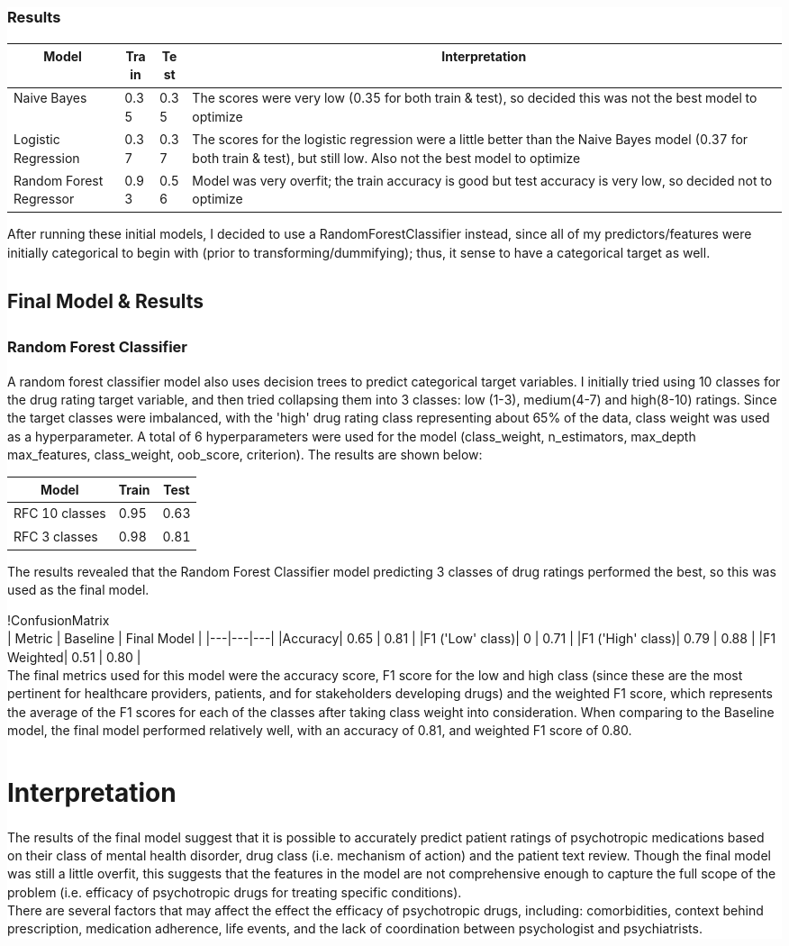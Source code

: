 ### Results

| Model | Train | Test | Interpretation |
|---|---|---|---|
|Naive Bayes| 0.35 | 0.35 | The scores were very low (0.35 for both train & test), so decided this was not the best model to optimize|
|Logistic Regression| 0.37 | 0.37 | The scores for the logistic regression were a little better than the Naive Bayes model (0.37 for both train & test), but still low. Also not the best model to optimize|
|Random Forest Regressor| 0.93 | 0.56 | Model was very overfit; the train accuracy is good but test accuracy is very low, so decided not to optimize| 

After running these initial models, I decided to use a RandomForestClassifier instead, since all of my predictors/features were initially categorical to begin with (prior to transforming/dummifying); thus, it sense to have a categorical target as well. 

## Final Model & Results

### Random Forest Classifier
A random forest classifier model also uses decision trees to predict categorical target variables. I initially tried using 10 classes for the drug rating target variable, and then tried collapsing them into 3 classes: low (1-3), medium(4-7) and high(8-10) ratings. Since the target classes were imbalanced, with the 'high' drug rating class representing about 65% of the data, class weight was used as a hyperparameter. A total of 6 hyperparameters were used for the model (class_weight, n_estimators, max_depth max_features, class_weight, oob_score, criterion). The results are shown below:

| Model | Train | Test |
|---|---|---|
|RFC 10 classes| 0.95 | 0.63|
|RFC 3 classes| 0.98 | 0.81 |

The results revealed that the Random Forest Classifier model predicting 3 classes of drug ratings performed the best, so this was used as the final model. 

!ConfusionMatrix
<br>
| Metric | Baseline | Final Model | 
|---|---|---|
|Accuracy| 0.65 | 0.81 |
|F1 ('Low' class)| 0 | 0.71 |
|F1 ('High' class)| 0.79 | 0.88 |
|F1 Weighted| 0.51 | 0.80 |
<br>
The final metrics used for this model were the accuracy score, F1 score for the low and high class (since these are the most pertinent for healthcare providers, patients, and for stakeholders developing drugs) and the weighted F1 score, which represents the average of the F1 scores for each of the classes after taking class weight into consideration. When comparing to the Baseline model, the final model performed relatively well, with an accuracy of 0.81, and weighted F1 score of 0.80.

# Interpretation
The results of the final model suggest that it is possible to accurately predict patient ratings of psychotropic medications based on their class of mental health disorder, drug class (i.e. mechanism of action) and the patient text review. Though the final model was still a little overfit, this suggests that the features in the model are not comprehensive enough to capture the full scope of the problem (i.e. efficacy of psychotropic drugs for treating specific conditions). <br>
There are several factors that may affect the effect the efficacy of psychotropic drugs, including: comorbidities, context behind prescription, medication adherence, life events, and the lack of coordination between psychologist and psychiatrists. <br>